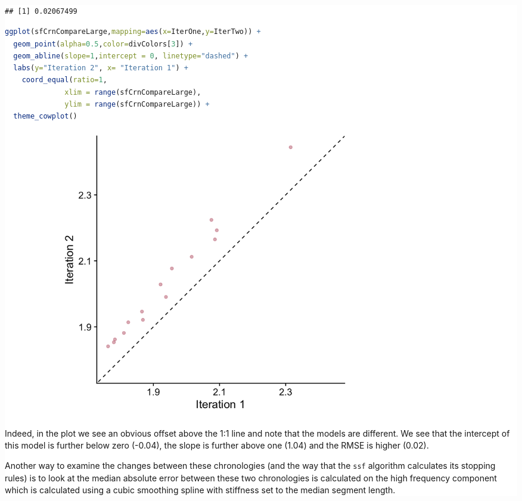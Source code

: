 ```
## [1] 0.02067499
```

```r
ggplot(sfCrnCompareLarge,mapping=aes(x=IterOne,y=IterTwo)) +
  geom_point(alpha=0.5,color=divColors[3]) +
  geom_abline(slope=1,intercept = 0, linetype="dashed") +
  labs(y="Iteration 2", x= "Iteration 1") +
    coord_equal(ratio=1,
              xlim = range(sfCrnCompareLarge), 
              ylim = range(sfCrnCompareLarge)) + 
  theme_cowplot()
```

<img src="04-ssf_files/figure-html/unnamed-chunk-4-1.png" width="672" />

Indeed, in the plot we see an obvious offset above the 1:1 line and note that the models are different. We see that the intercept of this model is further below zero (-0.04), the slope is further above one (1.04) and the RMSE is higher (0.02).

Another way to examine the changes between these chronologies (and the way that the `ssf` algorithm calculates its stopping rules) is to look at the median absolute error between these two chronologies is calculated on the high frequency component which is calculated using a cubic smoothing spline with stiffness set to the median segment length.
